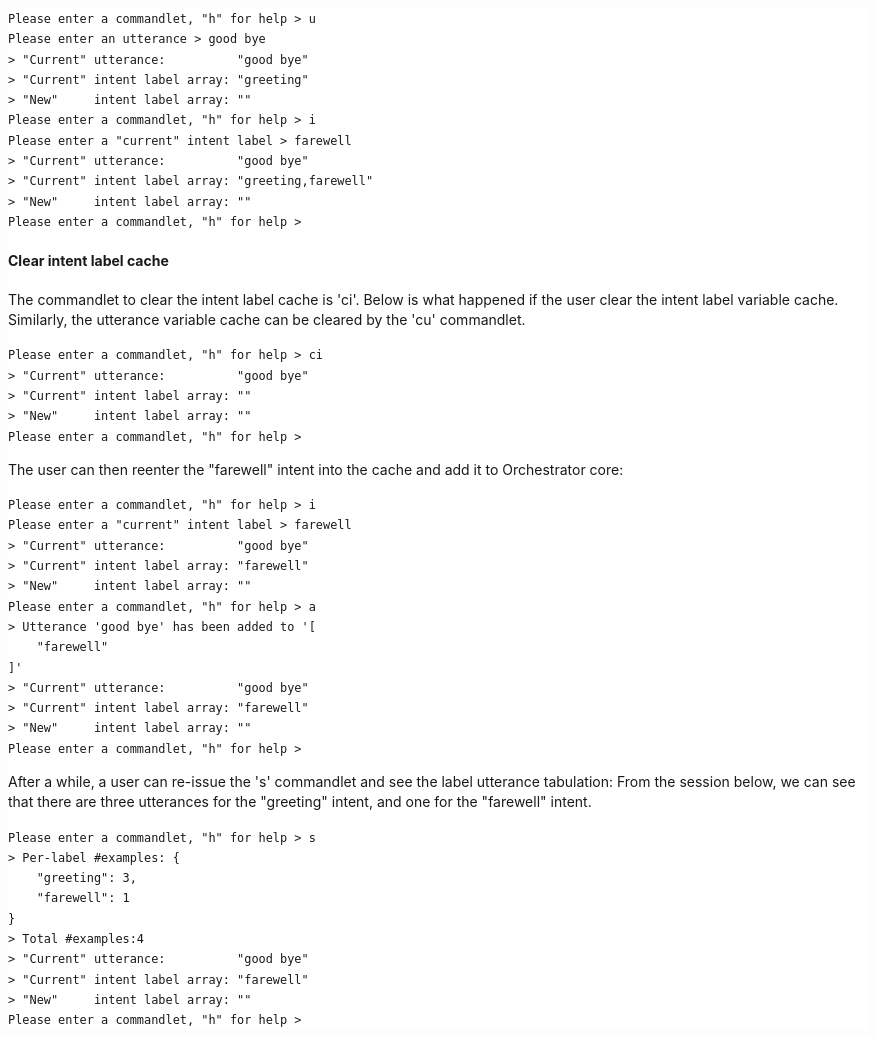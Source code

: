 ```
Please enter a commandlet, "h" for help > u
Please enter an utterance > good bye
> "Current" utterance:          "good bye"
> "Current" intent label array: "greeting"
> "New"     intent label array: ""
Please enter a commandlet, "h" for help > i
Please enter a "current" intent label > farewell
> "Current" utterance:          "good bye"
> "Current" intent label array: "greeting,farewell"
> "New"     intent label array: ""
Please enter a commandlet, "h" for help >
```

#### Clear intent label cache

The commandlet to clear the intent label cache is 'ci'.
Below is what happened if the user clear the intent label variable cache.
Similarly, the utterance variable cache can be cleared by the 'cu' commandlet.

```
Please enter a commandlet, "h" for help > ci
> "Current" utterance:          "good bye"
> "Current" intent label array: ""
> "New"     intent label array: ""
Please enter a commandlet, "h" for help >
```

The user can then reenter the "farewell" intent into the cache and add it to Orchestrator core:
```
Please enter a commandlet, "h" for help > i
Please enter a "current" intent label > farewell
> "Current" utterance:          "good bye"
> "Current" intent label array: "farewell"
> "New"     intent label array: ""
Please enter a commandlet, "h" for help > a
> Utterance 'good bye' has been added to '[
    "farewell"
]'
> "Current" utterance:          "good bye"
> "Current" intent label array: "farewell"
> "New"     intent label array: ""
Please enter a commandlet, "h" for help >
```

After a while, a user can re-issue the 's' commandlet and see the label utterance tabulation:
From the session below, we can see that there are three utterances for the "greeting" intent,
and one for the "farewell" intent.

```
Please enter a commandlet, "h" for help > s
> Per-label #examples: {
    "greeting": 3,
    "farewell": 1
}
> Total #examples:4
> "Current" utterance:          "good bye"
> "Current" intent label array: "farewell"
> "New"     intent label array: ""
Please enter a commandlet, "h" for help >
```
